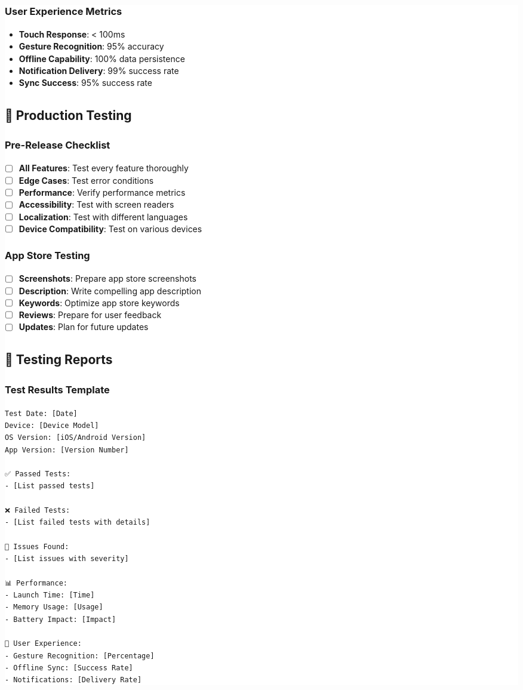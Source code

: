 ### **User Experience Metrics**
- **Touch Response**: < 100ms
- **Gesture Recognition**: 95% accuracy
- **Offline Capability**: 100% data persistence
- **Notification Delivery**: 99% success rate
- **Sync Success**: 95% success rate

## 🚀 **Production Testing**

### **Pre-Release Checklist**
- [ ] **All Features**: Test every feature thoroughly
- [ ] **Edge Cases**: Test error conditions
- [ ] **Performance**: Verify performance metrics
- [ ] **Accessibility**: Test with screen readers
- [ ] **Localization**: Test with different languages
- [ ] **Device Compatibility**: Test on various devices

### **App Store Testing**
- [ ] **Screenshots**: Prepare app store screenshots
- [ ] **Description**: Write compelling app description
- [ ] **Keywords**: Optimize app store keywords
- [ ] **Reviews**: Prepare for user feedback
- [ ] **Updates**: Plan for future updates

## 📝 **Testing Reports**

### **Test Results Template**
```
Test Date: [Date]
Device: [Device Model]
OS Version: [iOS/Android Version]
App Version: [Version Number]

✅ Passed Tests:
- [List passed tests]

❌ Failed Tests:
- [List failed tests with details]

🔧 Issues Found:
- [List issues with severity]

📊 Performance:
- Launch Time: [Time]
- Memory Usage: [Usage]
- Battery Impact: [Impact]

📱 User Experience:
- Gesture Recognition: [Percentage]
- Offline Sync: [Success Rate]
- Notifications: [Delivery Rate]
```
